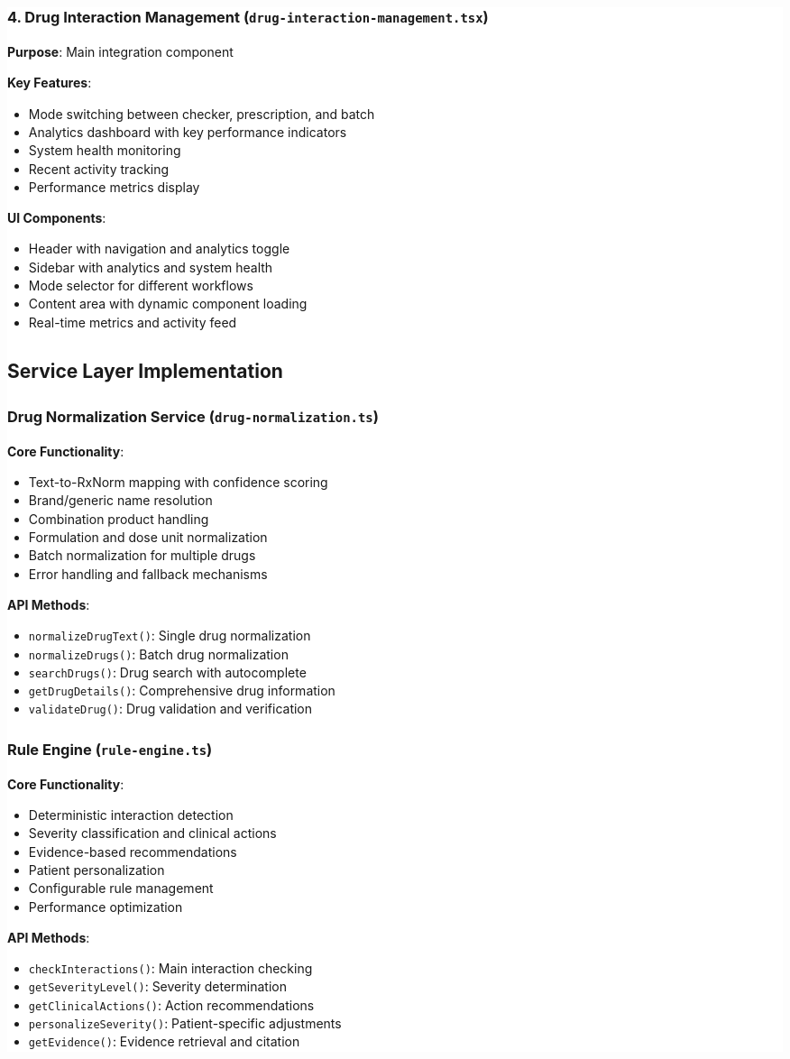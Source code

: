 ### 4. Drug Interaction Management (`drug-interaction-management.tsx`)
**Purpose**: Main integration component

**Key Features**:
- Mode switching between checker, prescription, and batch
- Analytics dashboard with key performance indicators
- System health monitoring
- Recent activity tracking
- Performance metrics display

**UI Components**:
- Header with navigation and analytics toggle
- Sidebar with analytics and system health
- Mode selector for different workflows
- Content area with dynamic component loading
- Real-time metrics and activity feed

## Service Layer Implementation

### Drug Normalization Service (`drug-normalization.ts`)
**Core Functionality**:
- Text-to-RxNorm mapping with confidence scoring
- Brand/generic name resolution
- Combination product handling
- Formulation and dose unit normalization
- Batch normalization for multiple drugs
- Error handling and fallback mechanisms

**API Methods**:
- `normalizeDrugText()`: Single drug normalization
- `normalizeDrugs()`: Batch drug normalization
- `searchDrugs()`: Drug search with autocomplete
- `getDrugDetails()`: Comprehensive drug information
- `validateDrug()`: Drug validation and verification

### Rule Engine (`rule-engine.ts`)
**Core Functionality**:
- Deterministic interaction detection
- Severity classification and clinical actions
- Evidence-based recommendations
- Patient personalization
- Configurable rule management
- Performance optimization

**API Methods**:
- `checkInteractions()`: Main interaction checking
- `getSeverityLevel()`: Severity determination
- `getClinicalActions()`: Action recommendations
- `personalizeSeverity()`: Patient-specific adjustments
- `getEvidence()`: Evidence retrieval and citation
